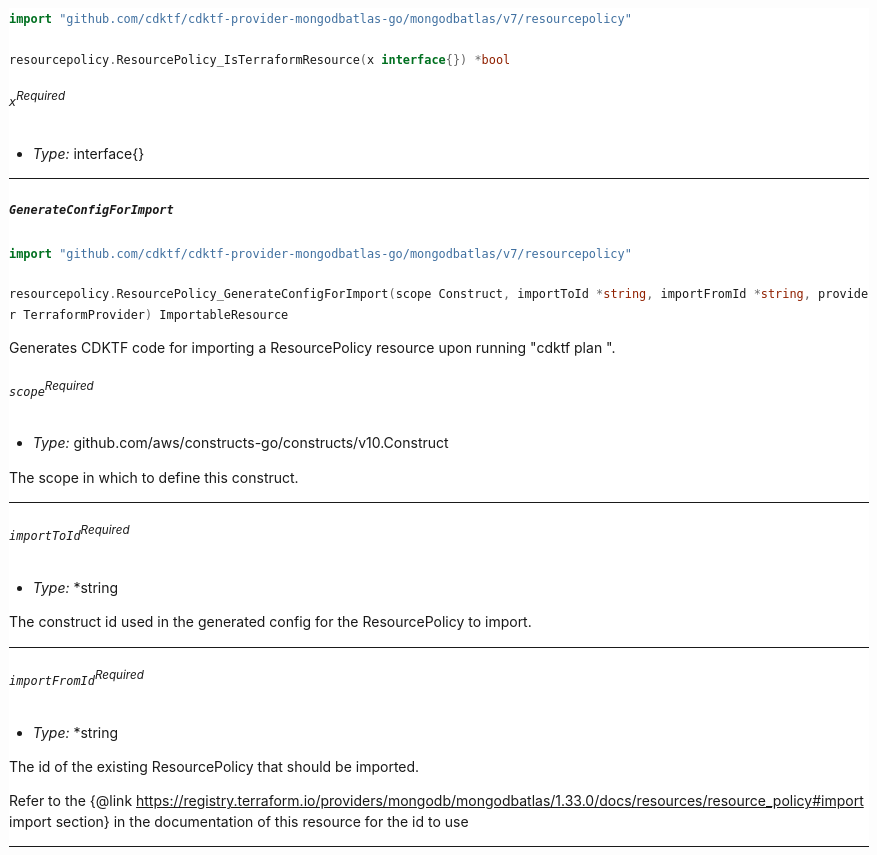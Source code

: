 ```go
import "github.com/cdktf/cdktf-provider-mongodbatlas-go/mongodbatlas/v7/resourcepolicy"

resourcepolicy.ResourcePolicy_IsTerraformResource(x interface{}) *bool
```

###### `x`<sup>Required</sup> <a name="x" id="@cdktf/provider-mongodbatlas.resourcePolicy.ResourcePolicy.isTerraformResource.parameter.x"></a>

- *Type:* interface{}

---

##### `GenerateConfigForImport` <a name="GenerateConfigForImport" id="@cdktf/provider-mongodbatlas.resourcePolicy.ResourcePolicy.generateConfigForImport"></a>

```go
import "github.com/cdktf/cdktf-provider-mongodbatlas-go/mongodbatlas/v7/resourcepolicy"

resourcepolicy.ResourcePolicy_GenerateConfigForImport(scope Construct, importToId *string, importFromId *string, provider TerraformProvider) ImportableResource
```

Generates CDKTF code for importing a ResourcePolicy resource upon running "cdktf plan <stack-name>".

###### `scope`<sup>Required</sup> <a name="scope" id="@cdktf/provider-mongodbatlas.resourcePolicy.ResourcePolicy.generateConfigForImport.parameter.scope"></a>

- *Type:* github.com/aws/constructs-go/constructs/v10.Construct

The scope in which to define this construct.

---

###### `importToId`<sup>Required</sup> <a name="importToId" id="@cdktf/provider-mongodbatlas.resourcePolicy.ResourcePolicy.generateConfigForImport.parameter.importToId"></a>

- *Type:* *string

The construct id used in the generated config for the ResourcePolicy to import.

---

###### `importFromId`<sup>Required</sup> <a name="importFromId" id="@cdktf/provider-mongodbatlas.resourcePolicy.ResourcePolicy.generateConfigForImport.parameter.importFromId"></a>

- *Type:* *string

The id of the existing ResourcePolicy that should be imported.

Refer to the {@link https://registry.terraform.io/providers/mongodb/mongodbatlas/1.33.0/docs/resources/resource_policy#import import section} in the documentation of this resource for the id to use

---